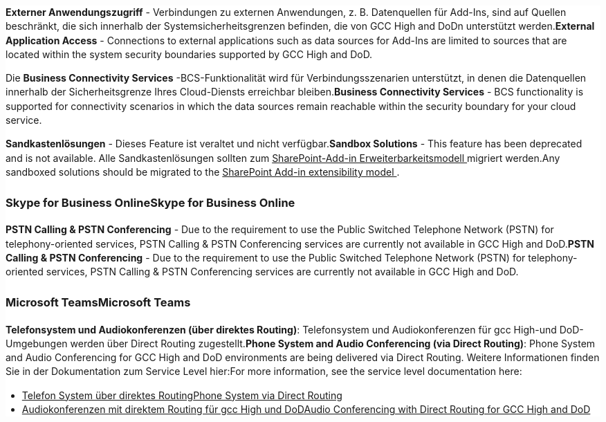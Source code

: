  <span data-ttu-id="52d05-171">**Externer Anwendungszugriff** - Verbindungen zu externen Anwendungen, z. B. Datenquellen für Add-Ins, sind auf Quellen beschränkt, die sich innerhalb der Systemsicherheitsgrenzen befinden, die von GCC High and DoDn unterstützt werden.</span><span class="sxs-lookup"><span data-stu-id="52d05-171">**External Application Access** - Connections to external applications such as data sources for Add-Ins are limited to sources that are located within the system security boundaries supported by GCC High and DoD.</span></span> 
  
 <span data-ttu-id="52d05-172">Die **Business Connectivity Services** -BCS-Funktionalität wird für Verbindungsszenarien unterstützt, in denen die Datenquellen innerhalb der Sicherheitsgrenze Ihres Cloud-Diensts erreichbar bleiben.</span><span class="sxs-lookup"><span data-stu-id="52d05-172">**Business Connectivity Services** - BCS functionality is supported for connectivity scenarios in which the data sources remain reachable within the security boundary for your cloud service.</span></span> 
  
 <span data-ttu-id="52d05-173">**Sandkastenlösungen** - Dieses Feature ist veraltet und nicht verfügbar.</span><span class="sxs-lookup"><span data-stu-id="52d05-173">**Sandbox Solutions** - This feature has been deprecated and is not available.</span></span> <span data-ttu-id="52d05-174">Alle Sandkastenlösungen sollten zum [SharePoint-Add-in Erweiterbarkeitsmodell ]( https://msdn.microsoft.com/library/office/fp179930.aspx)migriert werden.</span><span class="sxs-lookup"><span data-stu-id="52d05-174">Any sandboxed solutions should be migrated to the [ SharePoint Add-in extensibility model ]( https://msdn.microsoft.com/library/office/fp179930.aspx).</span></span>
  
### <a name="skype-for-business-online"></a><span data-ttu-id="52d05-175">Skype for Business Online</span><span class="sxs-lookup"><span data-stu-id="52d05-175">Skype for Business Online</span></span>

 <span data-ttu-id="52d05-176">**PSTN Calling &amp; PSTN Conferencing** - Due to the requirement to use the Public Switched Telephone Network (PSTN) for telephony-oriented services, PSTN Calling &amp; PSTN Conferencing services are currently not available in GCC High and DoD.</span><span class="sxs-lookup"><span data-stu-id="52d05-176">**PSTN Calling &amp; PSTN Conferencing** - Due to the requirement to use the Public Switched Telephone Network (PSTN) for telephony-oriented services, PSTN Calling &amp; PSTN Conferencing services are currently not available in GCC High and DoD.</span></span>

### <a name="microsoft-teams"></a><span data-ttu-id="52d05-177">Microsoft Teams</span><span class="sxs-lookup"><span data-stu-id="52d05-177">Microsoft Teams</span></span>

<span data-ttu-id="52d05-178">**Telefonsystem und Audiokonferenzen (über direktes Routing)**: Telefonsystem und Audiokonferenzen für gcc High-und DoD-Umgebungen werden über Direct Routing zugestellt.</span><span class="sxs-lookup"><span data-stu-id="52d05-178">**Phone System and Audio Conferencing (via Direct Routing)**: Phone System and Audio Conferencing for GCC High and DoD environments are being delivered via Direct Routing.</span></span> <span data-ttu-id="52d05-179">Weitere Informationen finden Sie in der Dokumentation zum Service Level hier:</span><span class="sxs-lookup"><span data-stu-id="52d05-179">For more information, see the service level documentation here:</span></span>

- [<span data-ttu-id="52d05-180">Telefon System über direktes Routing</span><span class="sxs-lookup"><span data-stu-id="52d05-180">Phone System via Direct Routing</span></span>](https://docs.microsoft.com/microsoftteams/here-s-what-you-get-with-phone-system)
- [<span data-ttu-id="52d05-181">Audiokonferenzen mit direktem Routing für gcc High und DoD</span><span class="sxs-lookup"><span data-stu-id="52d05-181">Audio Conferencing with Direct Routing for GCC High and DoD</span></span>](https://docs.microsoft.com/microsoftteams/audio-conferencing-with-direct-routing-for-gcch-and-dod)
